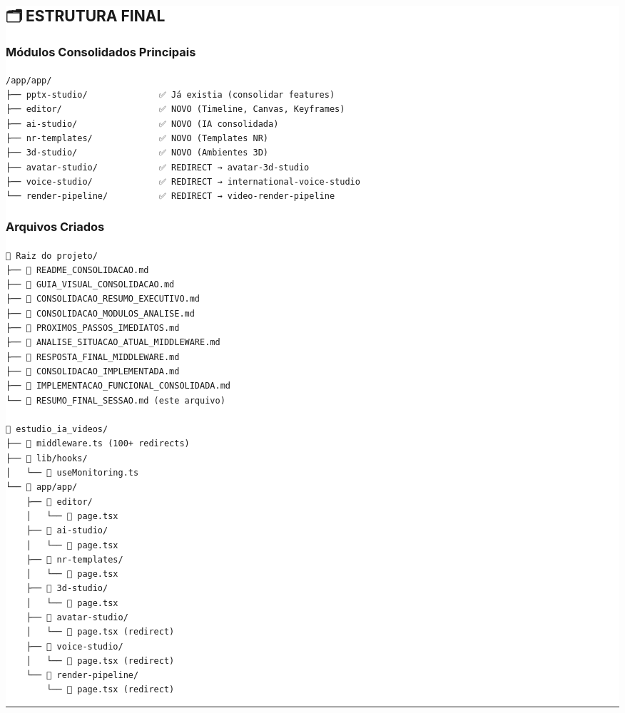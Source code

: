 
## 🗂️ ESTRUTURA FINAL

### Módulos Consolidados Principais

```
/app/app/
├── pptx-studio/              ✅ Já existia (consolidar features)
├── editor/                   ✅ NOVO (Timeline, Canvas, Keyframes)
├── ai-studio/                ✅ NOVO (IA consolidada)
├── nr-templates/             ✅ NOVO (Templates NR)
├── 3d-studio/                ✅ NOVO (Ambientes 3D)
├── avatar-studio/            ✅ REDIRECT → avatar-3d-studio
├── voice-studio/             ✅ REDIRECT → international-voice-studio
└── render-pipeline/          ✅ REDIRECT → video-render-pipeline
```

### Arquivos Criados

```
📁 Raiz do projeto/
├── 📄 README_CONSOLIDACAO.md
├── 📄 GUIA_VISUAL_CONSOLIDACAO.md
├── 📄 CONSOLIDACAO_RESUMO_EXECUTIVO.md
├── 📄 CONSOLIDACAO_MODULOS_ANALISE.md
├── 📄 PROXIMOS_PASSOS_IMEDIATOS.md
├── 📄 ANALISE_SITUACAO_ATUAL_MIDDLEWARE.md
├── 📄 RESPOSTA_FINAL_MIDDLEWARE.md
├── 📄 CONSOLIDACAO_IMPLEMENTADA.md
├── 📄 IMPLEMENTACAO_FUNCIONAL_CONSOLIDADA.md
└── 📄 RESUMO_FINAL_SESSAO.md (este arquivo)

📁 estudio_ia_videos/
├── 📄 middleware.ts (100+ redirects)
├── 📁 lib/hooks/
│   └── 📄 useMonitoring.ts
└── 📁 app/app/
    ├── 📁 editor/
    │   └── 📄 page.tsx
    ├── 📁 ai-studio/
    │   └── 📄 page.tsx
    ├── 📁 nr-templates/
    │   └── 📄 page.tsx
    ├── 📁 3d-studio/
    │   └── 📄 page.tsx
    ├── 📁 avatar-studio/
    │   └── 📄 page.tsx (redirect)
    ├── 📁 voice-studio/
    │   └── 📄 page.tsx (redirect)
    └── 📁 render-pipeline/
        └── 📄 page.tsx (redirect)
```

---